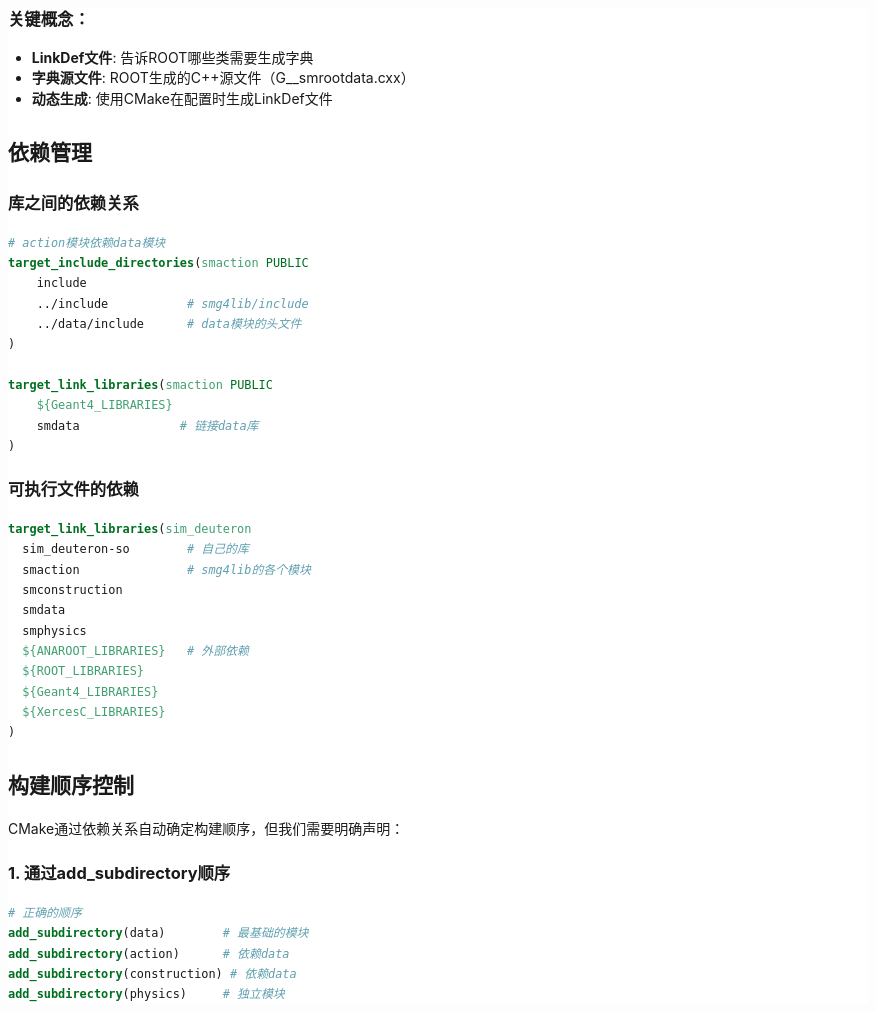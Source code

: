 ### 关键概念：
- **LinkDef文件**: 告诉ROOT哪些类需要生成字典
- **字典源文件**: ROOT生成的C++源文件（G__smrootdata.cxx）
- **动态生成**: 使用CMake在配置时生成LinkDef文件

## 依赖管理

### 库之间的依赖关系
```cmake
# action模块依赖data模块
target_include_directories(smaction PUBLIC 
    include
    ../include           # smg4lib/include
    ../data/include      # data模块的头文件
)

target_link_libraries(smaction PUBLIC 
    ${Geant4_LIBRARIES}
    smdata              # 链接data库
)
```

### 可执行文件的依赖
```cmake
target_link_libraries(sim_deuteron 
  sim_deuteron-so        # 自己的库
  smaction               # smg4lib的各个模块
  smconstruction
  smdata
  smphysics
  ${ANAROOT_LIBRARIES}   # 外部依赖
  ${ROOT_LIBRARIES} 
  ${Geant4_LIBRARIES}
  ${XercesC_LIBRARIES}
)
```

## 构建顺序控制

CMake通过依赖关系自动确定构建顺序，但我们需要明确声明：

### 1. 通过add_subdirectory顺序
```cmake
# 正确的顺序
add_subdirectory(data)        # 最基础的模块
add_subdirectory(action)      # 依赖data
add_subdirectory(construction) # 依赖data
add_subdirectory(physics)     # 独立模块
```
